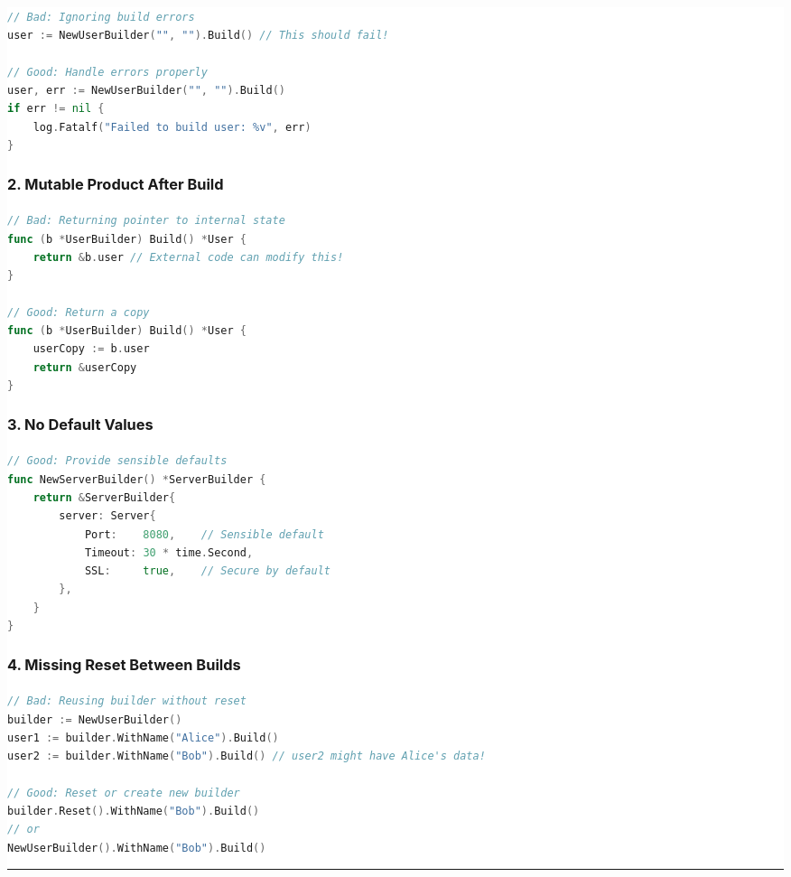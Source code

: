```go
// Bad: Ignoring build errors
user := NewUserBuilder("", "").Build() // This should fail!

// Good: Handle errors properly
user, err := NewUserBuilder("", "").Build()
if err != nil {
    log.Fatalf("Failed to build user: %v", err)
}
```

### 2. **Mutable Product After Build**

```go
// Bad: Returning pointer to internal state
func (b *UserBuilder) Build() *User {
    return &b.user // External code can modify this!
}

// Good: Return a copy
func (b *UserBuilder) Build() *User {
    userCopy := b.user
    return &userCopy
}
```

### 3. **No Default Values**

```go
// Good: Provide sensible defaults
func NewServerBuilder() *ServerBuilder {
    return &ServerBuilder{
        server: Server{
            Port:    8080,    // Sensible default
            Timeout: 30 * time.Second,
            SSL:     true,    // Secure by default
        },
    }
}
```

### 4. **Missing Reset Between Builds**

```go
// Bad: Reusing builder without reset
builder := NewUserBuilder()
user1 := builder.WithName("Alice").Build()
user2 := builder.WithName("Bob").Build() // user2 might have Alice's data!

// Good: Reset or create new builder
builder.Reset().WithName("Bob").Build()
// or
NewUserBuilder().WithName("Bob").Build()
```

---